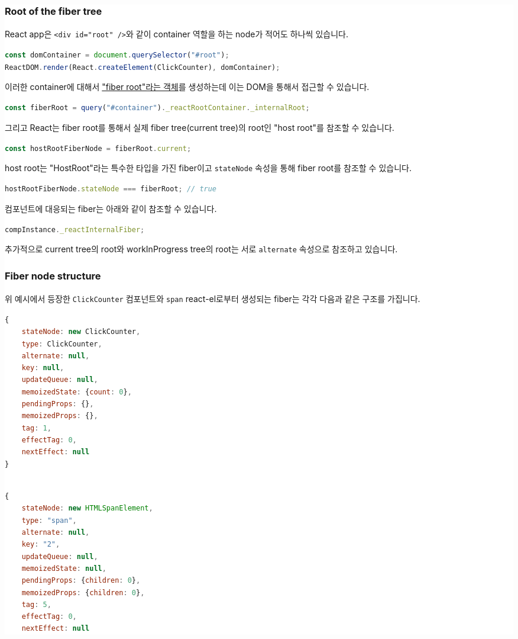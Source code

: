 ### Root of the fiber tree

React app은 `<div id="root" />`와 같이 container 역할을 하는 node가 적어도 하나씩 있습니다.

```js
const domContainer = document.querySelector("#root");
ReactDOM.render(React.createElement(ClickCounter), domContainer);
```

이러한 container에 대해서 ["fiber root"라는 객체](https://github.com/facebook/react/blob/0dc0ddc1ef5f90fe48b58f1a1ba753757961fc74/packages/react-reconciler/src/ReactFiberRoot.js?ref=blog.ag-grid.com#L31)를 생성하는데 이는 DOM을 통해서 접근할 수 있습니다.

```js
const fiberRoot = query("#container")._reactRootContainer._internalRoot;
```

그리고 React는 fiber root를 통해서 실제 fiber tree(current tree)의 root인 "host root"를 참조할 수 있습니다.

```js
const hostRootFiberNode = fiberRoot.current;
```

host root는 "HostRoot"라는 특수한 타입을 가진 fiber이고 `stateNode` 속성을 통해 fiber root를 참조할 수 있습니다.

```js
hostRootFiberNode.stateNode === fiberRoot; // true
```

컴포넌트에 대응되는 fiber는 아래와 같이 참조할 수 있습니다.

```js
compInstance._reactInternalFiber;
```

추가적으로 current tree의 root와 workInProgress tree의 root는 서로 `alternate` 속성으로 참조하고 있습니다.

### Fiber node structure

위 예시에서 등장한 `ClickCounter` 컴포넌트와 `span` react-el로부터 생성되는 fiber는 각각 다음과 같은 구조를 가집니다.

```jsx
{
    stateNode: new ClickCounter,
    type: ClickCounter,
    alternate: null,
    key: null,
    updateQueue: null,
    memoizedState: {count: 0},
    pendingProps: {},
    memoizedProps: {},
    tag: 1,
    effectTag: 0,
    nextEffect: null
}
```

```jsx

{
    stateNode: new HTMLSpanElement,
    type: "span",
    alternate: null,
    key: "2",
    updateQueue: null,
    memoizedState: null,
    pendingProps: {children: 0},
    memoizedProps: {children: 0},
    tag: 5,
    effectTag: 0,
    nextEffect: null
```